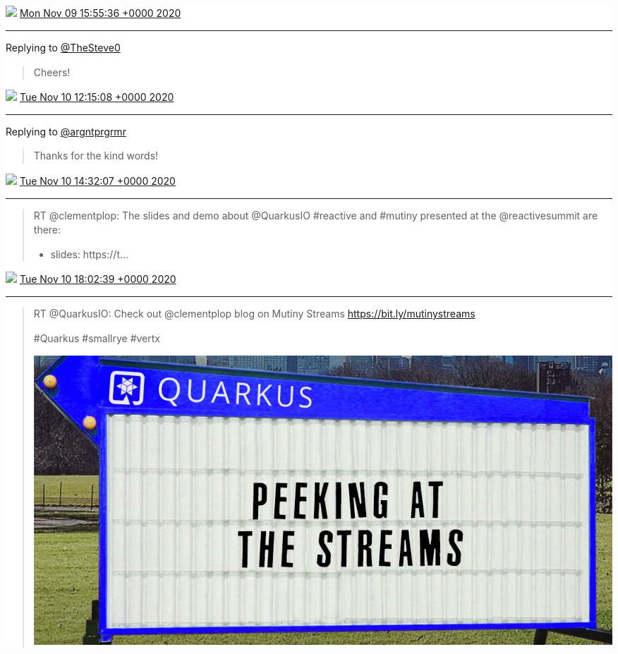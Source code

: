 <img src="/images/twitter/media/tweet.ico" width="12" /> [Mon Nov 09 15:55:36 +0000 2020](https://twitter.com/kenfinnigan/status/1325829399829164032)

----

Replying to [@TheSteve0](https://twitter.com/TheSteve0/status/1325870561617092608)

> Cheers!

<img src="/images/twitter/media/tweet.ico" width="12" /> [Tue Nov 10 12:15:08 +0000 2020](https://twitter.com/kenfinnigan/status/1326136306360086531)

----

Replying to [@argntprgrmr](https://twitter.com/argntprgrmr/status/1326153711706648577)

> Thanks for the kind words!

<img src="/images/twitter/media/tweet.ico" width="12" /> [Tue Nov 10 14:32:07 +0000 2020](https://twitter.com/kenfinnigan/status/1326170777515941889)

----

> RT @clementplop: The slides and demo about @QuarkusIO #reactive and #mutiny presented at the @reactivesummit are there:
> * slides: https://t…

<img src="/images/twitter/media/tweet.ico" width="12" /> [Tue Nov 10 18:02:39 +0000 2020](https://twitter.com/kenfinnigan/status/1326223762237353984)

----

> RT @QuarkusIO: Check out @clementplop blog on Mutiny Streams
> https://bit.ly/mutinystreams
> 
> #Quarkus #smallrye #vertx 
> 
> ![](/images/twitter/media/1327054625976020993-Emkccc4XUAAu9KM.jpg)
